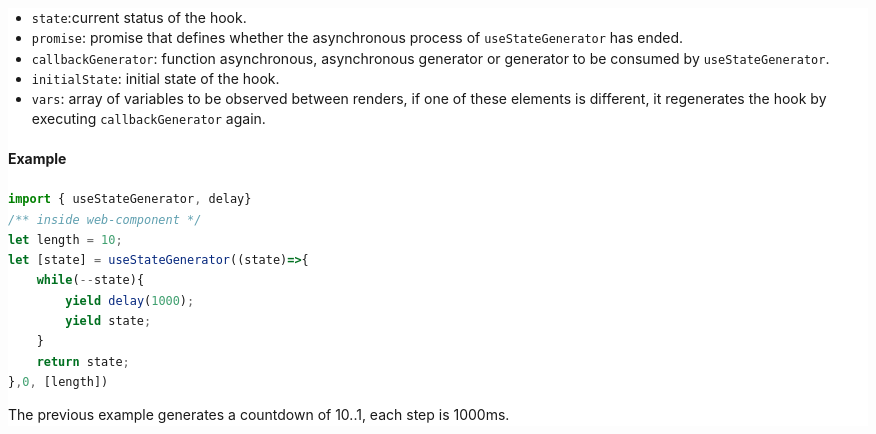 * `state`:current status of the hook.
* `promise`: promise that defines whether the asynchronous process of `useStateGenerator` has ended.
* `callbackGenerator`: function asynchronous, asynchronous generator or generator to be consumed by `useStateGenerator`.
* `initialState`: initial state of the hook.
* `vars`: array of variables to be observed between renders, if one of these elements is different, it regenerates the hook by executing `callbackGenerator` again.

#### Example

```jsx
import { useStateGenerator, delay}
/** inside web-component */
let length = 10;
let [state] = useStateGenerator((state)=>{
	while(--state){
        yield delay(1000);
        yield state;
    }
    return state;
},0, [length])
```

The previous example generates a countdown of 10..1, each step is 1000ms.
